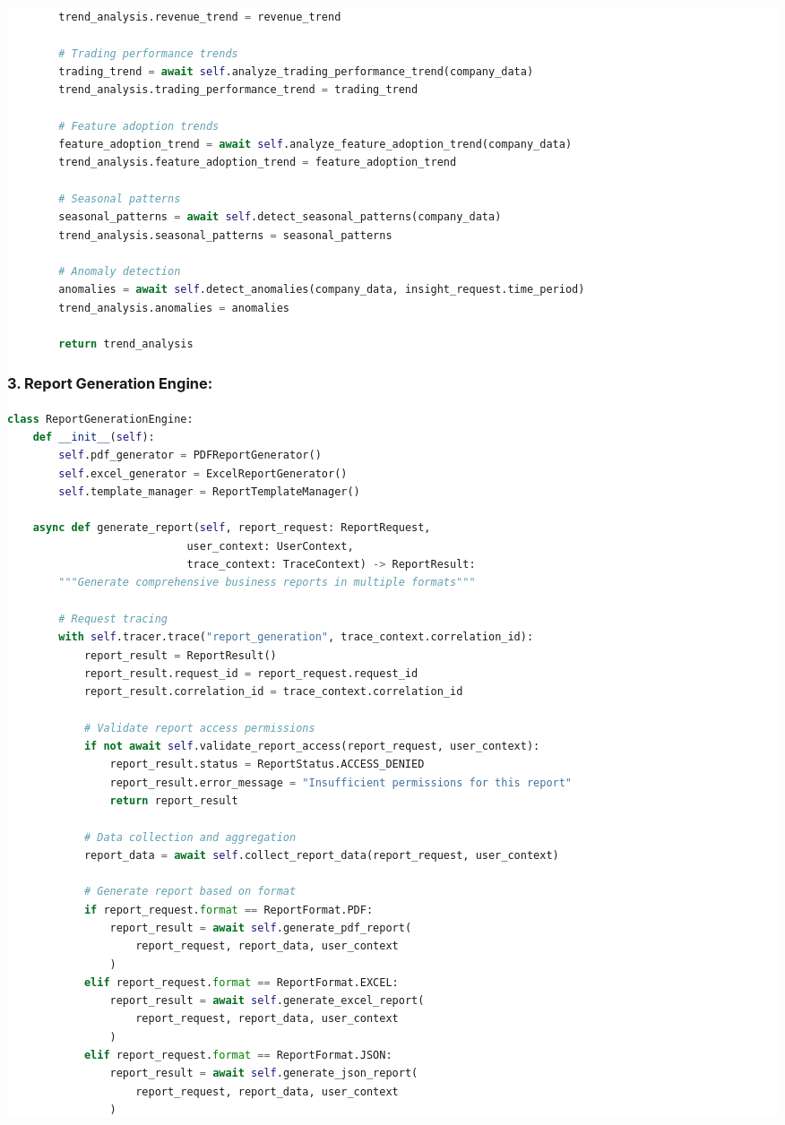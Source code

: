 ```python
        trend_analysis.revenue_trend = revenue_trend

        # Trading performance trends
        trading_trend = await self.analyze_trading_performance_trend(company_data)
        trend_analysis.trading_performance_trend = trading_trend

        # Feature adoption trends
        feature_adoption_trend = await self.analyze_feature_adoption_trend(company_data)
        trend_analysis.feature_adoption_trend = feature_adoption_trend

        # Seasonal patterns
        seasonal_patterns = await self.detect_seasonal_patterns(company_data)
        trend_analysis.seasonal_patterns = seasonal_patterns

        # Anomaly detection
        anomalies = await self.detect_anomalies(company_data, insight_request.time_period)
        trend_analysis.anomalies = anomalies

        return trend_analysis
```

### **3. Report Generation Engine**:
```python
class ReportGenerationEngine:
    def __init__(self):
        self.pdf_generator = PDFReportGenerator()
        self.excel_generator = ExcelReportGenerator()
        self.template_manager = ReportTemplateManager()

    async def generate_report(self, report_request: ReportRequest,
                            user_context: UserContext,
                            trace_context: TraceContext) -> ReportResult:
        """Generate comprehensive business reports in multiple formats"""

        # Request tracing
        with self.tracer.trace("report_generation", trace_context.correlation_id):
            report_result = ReportResult()
            report_result.request_id = report_request.request_id
            report_result.correlation_id = trace_context.correlation_id

            # Validate report access permissions
            if not await self.validate_report_access(report_request, user_context):
                report_result.status = ReportStatus.ACCESS_DENIED
                report_result.error_message = "Insufficient permissions for this report"
                return report_result

            # Data collection and aggregation
            report_data = await self.collect_report_data(report_request, user_context)

            # Generate report based on format
            if report_request.format == ReportFormat.PDF:
                report_result = await self.generate_pdf_report(
                    report_request, report_data, user_context
                )
            elif report_request.format == ReportFormat.EXCEL:
                report_result = await self.generate_excel_report(
                    report_request, report_data, user_context
                )
            elif report_request.format == ReportFormat.JSON:
                report_result = await self.generate_json_report(
                    report_request, report_data, user_context
                )

```